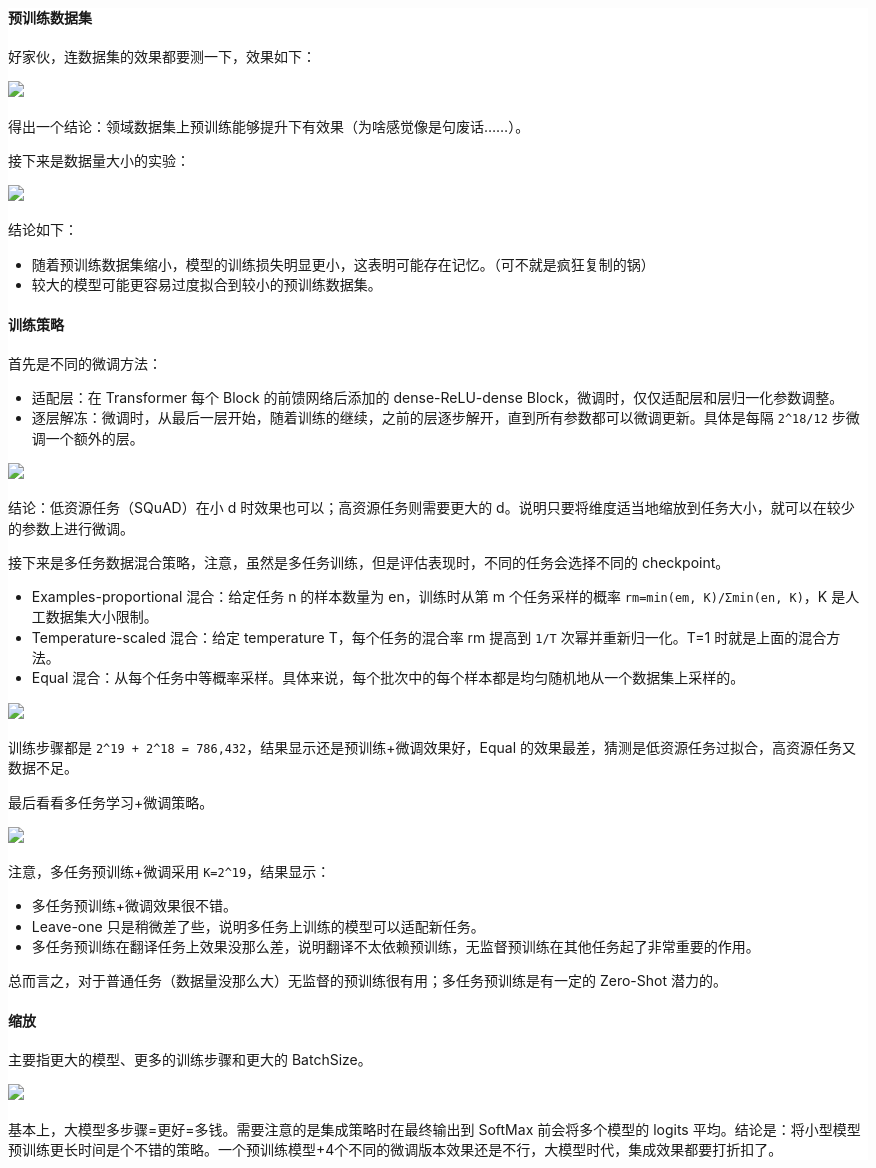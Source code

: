 #### 预训练数据集

好家伙，连数据集的效果都要测一下，效果如下：

![](https://qnimg.lovevivian.cn/paper-t5-10.jpg)

得出一个结论：领域数据集上预训练能够提升下有效果（为啥感觉像是句废话……）。

接下来是数据量大小的实验：

![](https://qnimg.lovevivian.cn/paper-t5-11.jpg)

结论如下：

- 随着预训练数据集缩小，模型的训练损失明显更小，这表明可能存在记忆。（可不就是疯狂复制的锅）
- 较大的模型可能更容易过度拟合到较小的预训练数据集。

#### 训练策略

首先是不同的微调方法：

- 适配层：在 Transformer 每个 Block 的前馈网络后添加的 dense-ReLU-dense Block，微调时，仅仅适配层和层归一化参数调整。
- 逐层解冻：微调时，从最后一层开始，随着训练的继续，之前的层逐步解开，直到所有参数都可以微调更新。具体是每隔 `2^18/12` 步微调一个额外的层。

![](https://qnimg.lovevivian.cn/paper-t5-12.jpg)

结论：低资源任务（SQuAD）在小 d 时效果也可以；高资源任务则需要更大的 d。说明只要将维度适当地缩放到任务大小，就可以在较少的参数上进行微调。

接下来是多任务数据混合策略，注意，虽然是多任务训练，但是评估表现时，不同的任务会选择不同的 checkpoint。

- Examples-proportional 混合：给定任务 n 的样本数量为 en，训练时从第 m 个任务采样的概率 `rm=min(em, K)/Σmin(en, K)`，K 是人工数据集大小限制。
- Temperature-scaled 混合：给定 temperature T，每个任务的混合率 rm 提高到 `1/T` 次幂并重新归一化。T=1 时就是上面的混合方法。
- Equal 混合：从每个任务中等概率采样。具体来说，每个批次中的每个样本都是均匀随机地从一个数据集上采样的。

![](https://qnimg.lovevivian.cn/paper-t5-13.jpg)

训练步骤都是 `2^19 + 2^18 = 786,432`，结果显示还是预训练+微调效果好，Equal 的效果最差，猜测是低资源任务过拟合，高资源任务又数据不足。

最后看看多任务学习+微调策略。

![](https://qnimg.lovevivian.cn/paper-t5-14.jpg)

注意，多任务预训练+微调采用 `K=2^19`，结果显示：

- 多任务预训练+微调效果很不错。
- Leave-one 只是稍微差了些，说明多任务上训练的模型可以适配新任务。
- 多任务预训练在翻译任务上效果没那么差，说明翻译不太依赖预训练，无监督预训练在其他任务起了非常重要的作用。

总而言之，对于普通任务（数据量没那么大）无监督的预训练很有用；多任务预训练是有一定的 Zero-Shot 潜力的。

#### 缩放

主要指更大的模型、更多的训练步骤和更大的 BatchSize。

![](https://qnimg.lovevivian.cn/paper-t5-15.jpg)

基本上，大模型多步骤=更好=多钱。需要注意的是集成策略时在最终输出到 SoftMax 前会将多个模型的 logits 平均。结论是：将小型模型预训练更长时间是个不错的策略。一个预训练模型+4个不同的微调版本效果还是不行，大模型时代，集成效果都要打折扣了。
